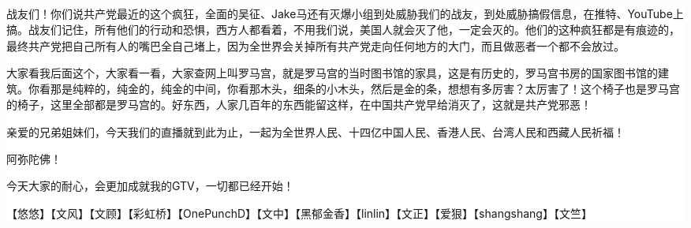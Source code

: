 战友们！你们说共产党最近的这个疯狂，全面的吴征、Jake马还有灭爆小组到处威胁我们的战友，到处威胁搞假信息，在推特、YouTube上搞。战友们记住，所有他们的行动和恐惧，西方人都看着，不用我们说，美国人就会灭了他，一定会灭的。他们的这种疯狂都是有痕迹的，最终共产党把自己所有人的嘴巴全自己堵上，因为全世界会关掉所有共产党走向任何地方的大门，而且做恶者一个都不会放过。

大家看我后面这个，大家看一看，大家查网上叫罗马宫，就是罗马宫的当时图书馆的家具，这是有历史的，罗马宫书房的国家图书馆的建筑。你看那是纯粹的，纯金的，纯金的中间，你看那木头，细条的小木头，然后是金的条，想想有多厉害？太厉害了！这个椅子也是罗马宫的椅子，这里全部都是罗马宫的。好东西，人家几百年的东西能留这样，在中国共产党早给消灭了，这就是共产党邪恶！

亲爱的兄弟姐妹们，今天我们的直播就到此为止，一起为全世界人民、十四亿中国人民、香港人民、台湾人民和西藏人民祈福！

阿弥陀佛！

今天大家的耐心，会更加成就我的GTV，一切都已经开始！

【悠悠】【文风】【文顾】【彩虹桥】【OnePunchD】【文中】【黑郁金香】【linlin】【文正】【爱狠】【shangshang】【文竺】